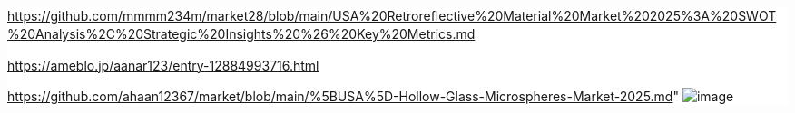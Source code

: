 <a href=https://github.com/mmmm234m/market28/blob/main/USA%20Retroreflective%20Material%20Market%202025%3A%20SWOT%20Analysis%2C%20Strategic%20Insights%20%26%20Key%20Metrics.md>https://github.com/mmmm234m/market28/blob/main/USA%20Retroreflective%20Material%20Market%202025%3A%20SWOT%20Analysis%2C%20Strategic%20Insights%20%26%20Key%20Metrics.md</a>

<a href=https://ameblo.jp/aanar123/entry-12884993716.html>https://ameblo.jp/aanar123/entry-12884993716.html</a>

<a href=https://github.com/ahaan12367/market/blob/main/%5BUSA%5D-Hollow-Glass-Microspheres-Market-2025.md>https://github.com/ahaan12367/market/blob/main/%5BUSA%5D-Hollow-Glass-Microspheres-Market-2025.md</a>"
![image](https://github.com/user-attachments/assets/abfefe27-c92a-48e7-80ef-ad80b6b4fb84)
